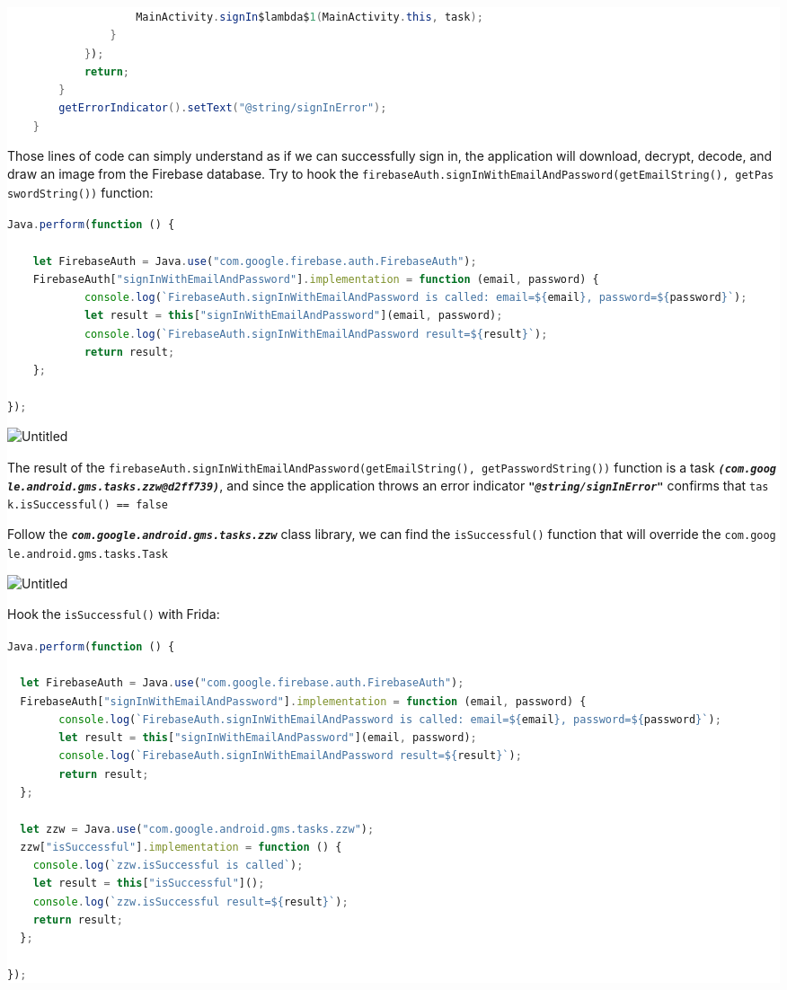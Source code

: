 ```java
                    MainActivity.signIn$lambda$1(MainActivity.this, task);
                }
            });
            return;
        }
        getErrorIndicator().setText("@string/signInError");
    }
```

Those lines of code can simply understand as if we can successfully sign in, the application will download, decrypt, decode, and draw an image from the Firebase database. Try to hook the `firebaseAuth.signInWithEmailAndPassword(getEmailString(), getPasswordString())` function:

```jsx
Java.perform(function () {

	let FirebaseAuth = Java.use("com.google.firebase.auth.FirebaseAuth");
	FirebaseAuth["signInWithEmailAndPassword"].implementation = function (email, password) {
			console.log(`FirebaseAuth.signInWithEmailAndPassword is called: email=${email}, password=${password}`);
			let result = this["signInWithEmailAndPassword"](email, password);
			console.log(`FirebaseAuth.signInWithEmailAndPassword result=${result}`);
			return result;
	};

});
```

![Untitled](UMDCTF2023%208f16c24b34fc49c78b5cb14b5f3fc6cd/Untitled%2022.png)

The result of the `firebaseAuth.signInWithEmailAndPassword(getEmailString(), getPasswordString())` function is a task ***`(com.google.android.gms.tasks.zzw@d2ff739)`***, and since the application throws an error indicator ***`"@string/signInError"`*** confirms that `task.isSuccessful() == false`

Follow the ***`com.google.android.gms.tasks.zzw`*** class library, we can find the `isSuccessful()` function that will override the `com.google.android.gms.tasks.Task`

![Untitled](UMDCTF2023%208f16c24b34fc49c78b5cb14b5f3fc6cd/Untitled%2023.png)

Hook the `isSuccessful()` with Frida:

```jsx
Java.perform(function () {

  let FirebaseAuth = Java.use("com.google.firebase.auth.FirebaseAuth");
  FirebaseAuth["signInWithEmailAndPassword"].implementation = function (email, password) {
  		console.log(`FirebaseAuth.signInWithEmailAndPassword is called: email=${email}, password=${password}`);
  		let result = this["signInWithEmailAndPassword"](email, password);
  		console.log(`FirebaseAuth.signInWithEmailAndPassword result=${result}`);
  		return result;
  };

  let zzw = Java.use("com.google.android.gms.tasks.zzw");
  zzw["isSuccessful"].implementation = function () {
    console.log(`zzw.isSuccessful is called`);
    let result = this["isSuccessful"]();
    console.log(`zzw.isSuccessful result=${result}`);
    return result;
  };
	
});
```
